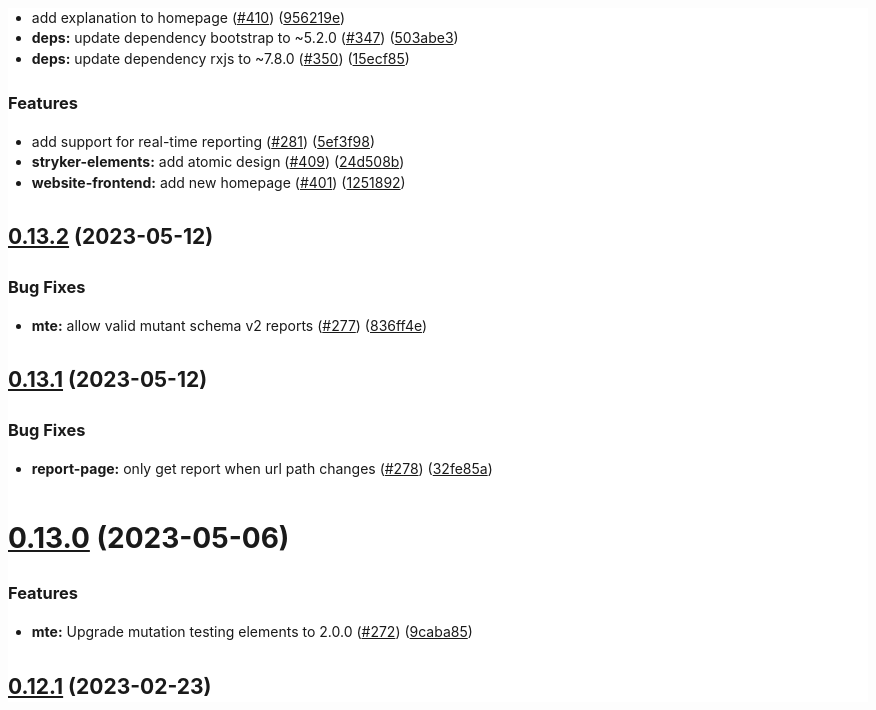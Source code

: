 - add explanation to homepage ([#410](https://github.com/stryker-mutator/stryker-dashboard/issues/410)) ([956219e](https://github.com/stryker-mutator/stryker-dashboard/commit/956219e083db644287826fdcccd93c75feffc4ec))
- **deps:** update dependency bootstrap to ~5.2.0 ([#347](https://github.com/stryker-mutator/stryker-dashboard/issues/347)) ([503abe3](https://github.com/stryker-mutator/stryker-dashboard/commit/503abe3743f3f3c6798a4ce16458224825593e98))
- **deps:** update dependency rxjs to ~7.8.0 ([#350](https://github.com/stryker-mutator/stryker-dashboard/issues/350)) ([15ecf85](https://github.com/stryker-mutator/stryker-dashboard/commit/15ecf854af1d6920fc807f93ef48b339cf56cf77))

### Features

- add support for real-time reporting ([#281](https://github.com/stryker-mutator/stryker-dashboard/issues/281)) ([5ef3f98](https://github.com/stryker-mutator/stryker-dashboard/commit/5ef3f98f99112500a82d0f168233257bb2ce5b08))
- **stryker-elements:** add atomic design ([#409](https://github.com/stryker-mutator/stryker-dashboard/issues/409)) ([24d508b](https://github.com/stryker-mutator/stryker-dashboard/commit/24d508b9a034c06651024ff214187f705862c7c7))
- **website-frontend:** add new homepage ([#401](https://github.com/stryker-mutator/stryker-dashboard/issues/401)) ([1251892](https://github.com/stryker-mutator/stryker-dashboard/commit/1251892a332e58134b12ad5a734710283eb3cf79))

## [0.13.2](https://github.com/stryker-mutator/stryker-dashboard/compare/v0.13.1...v0.13.2) (2023-05-12)

### Bug Fixes

- **mte:** allow valid mutant schema v2 reports ([#277](https://github.com/stryker-mutator/stryker-dashboard/issues/277)) ([836ff4e](https://github.com/stryker-mutator/stryker-dashboard/commit/836ff4ef2af2fd28906aec896f7e537ca1013282))

## [0.13.1](https://github.com/stryker-mutator/stryker-dashboard/compare/v0.13.0...v0.13.1) (2023-05-12)

### Bug Fixes

- **report-page:** only get report when url path changes ([#278](https://github.com/stryker-mutator/stryker-dashboard/issues/278)) ([32fe85a](https://github.com/stryker-mutator/stryker-dashboard/commit/32fe85aafe2bf2d221f241d441b06e6568ba7ce5))

# [0.13.0](https://github.com/stryker-mutator/stryker-dashboard/compare/v0.12.1...v0.13.0) (2023-05-06)

### Features

- **mte:** Upgrade mutation testing elements to 2.0.0 ([#272](https://github.com/stryker-mutator/stryker-dashboard/issues/272)) ([9caba85](https://github.com/stryker-mutator/stryker-dashboard/commit/9caba85801fd8b5ead458d2b932a682f2cd16c72))

## [0.12.1](https://github.com/stryker-mutator/stryker-dashboard/compare/v0.12.0...v0.12.1) (2023-02-23)
